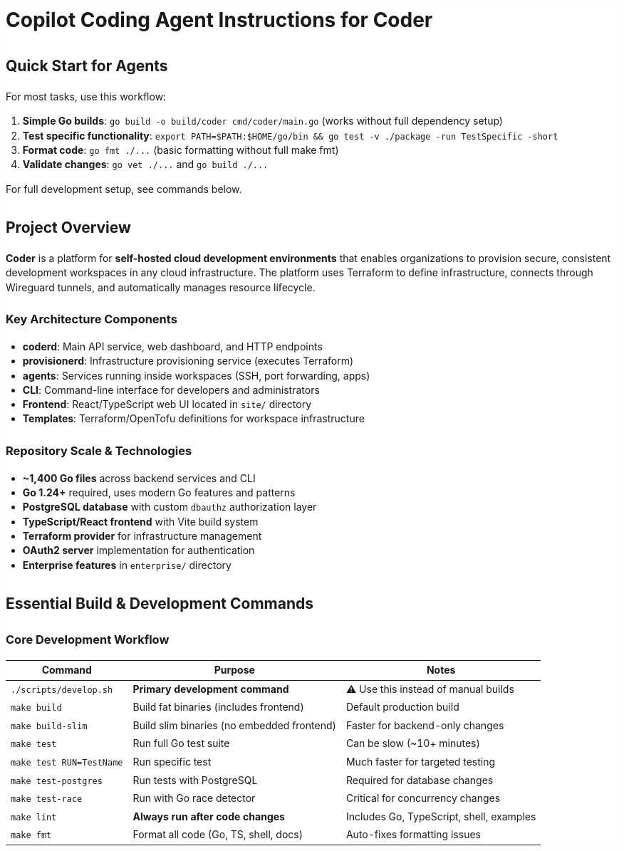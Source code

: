 # Copilot Coding Agent Instructions for Coder

## Quick Start for Agents

For most tasks, use this workflow:

1. **Simple Go builds**: `go build -o build/coder cmd/coder/main.go` (works without full dependency setup)
2. **Test specific functionality**: `export PATH=$PATH:$HOME/go/bin && go test -v ./package -run TestSpecific -short`
3. **Format code**: `go fmt ./...` (basic formatting without full make fmt)
4. **Validate changes**: `go vet ./...` and `go build ./...`

For full development setup, see commands below.

## Project Overview

**Coder** is a platform for **self-hosted cloud development environments** that enables organizations to provision secure, consistent development workspaces in any cloud infrastructure. The platform uses Terraform to define infrastructure, connects through Wireguard tunnels, and automatically manages resource lifecycle.

### Key Architecture Components

- **coderd**: Main API service, web dashboard, and HTTP endpoints
- **provisionerd**: Infrastructure provisioning service (executes Terraform)
- **agents**: Services running inside workspaces (SSH, port forwarding, apps)
- **CLI**: Command-line interface for developers and administrators
- **Frontend**: React/TypeScript web UI located in `site/` directory
- **Templates**: Terraform/OpenTofu definitions for workspace infrastructure

### Repository Scale & Technologies

- **~1,400 Go files** across backend services and CLI
- **Go 1.24+** required, uses modern Go features and patterns
- **PostgreSQL database** with custom `dbauthz` authorization layer
- **TypeScript/React frontend** with Vite build system
- **Terraform provider** for infrastructure management
- **OAuth2 server** implementation for authentication
- **Enterprise features** in `enterprise/` directory

## Essential Build & Development Commands

### Core Development Workflow

| Command | Purpose | Notes |
|---------|---------|-------|
| `./scripts/develop.sh` | **Primary development command** | ⚠️ Use this instead of manual builds |
| `make build` | Build fat binaries (includes frontend) | Default production build |
| `make build-slim` | Build slim binaries (no embedded frontend) | Faster for backend-only changes |
| `make test` | Run full Go test suite | Can be slow (~10+ minutes) |
| `make test RUN=TestName` | Run specific test | Much faster for targeted testing |
| `make test-postgres` | Run tests with PostgreSQL | Required for database changes |
| `make test-race` | Run with Go race detector | Critical for concurrency changes |
| `make lint` | **Always run after code changes** | Includes Go, TypeScript, shell, examples |
| `make fmt` | Format all code (Go, TS, shell, docs) | Auto-fixes formatting issues |